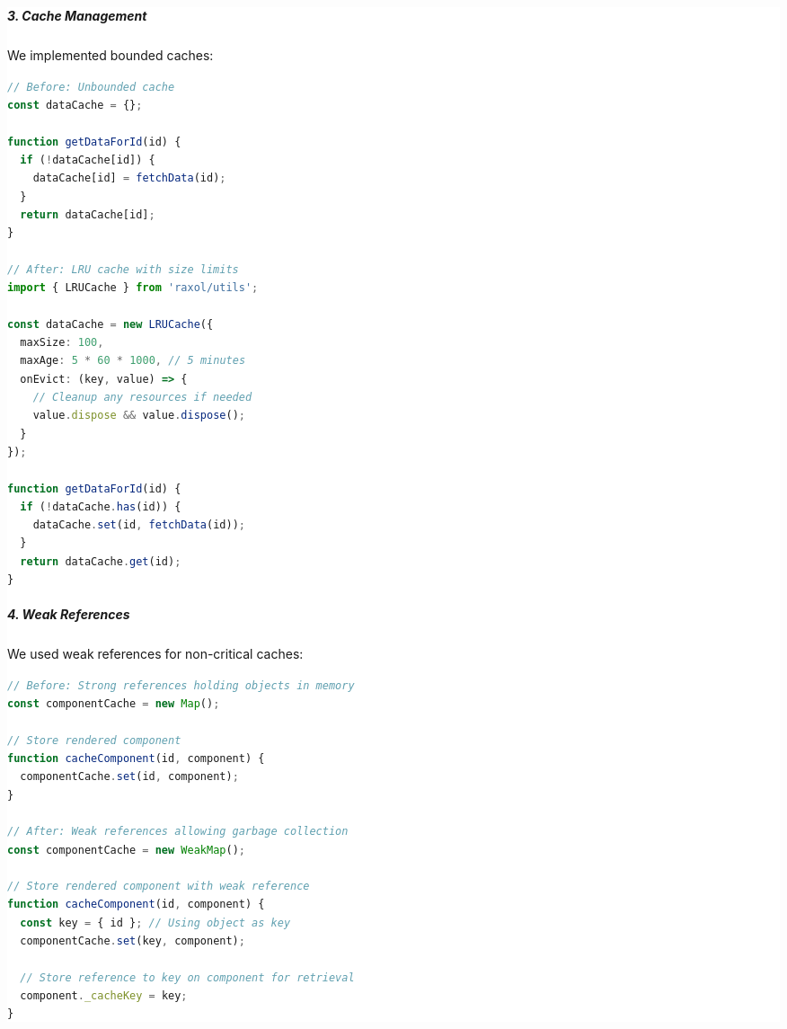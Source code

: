 ##### 3. Cache Management

We implemented bounded caches:

```typescript
// Before: Unbounded cache
const dataCache = {};

function getDataForId(id) {
  if (!dataCache[id]) {
    dataCache[id] = fetchData(id);
  }
  return dataCache[id];
}

// After: LRU cache with size limits
import { LRUCache } from 'raxol/utils';

const dataCache = new LRUCache({
  maxSize: 100,
  maxAge: 5 * 60 * 1000, // 5 minutes
  onEvict: (key, value) => {
    // Cleanup any resources if needed
    value.dispose && value.dispose();
  }
});

function getDataForId(id) {
  if (!dataCache.has(id)) {
    dataCache.set(id, fetchData(id));
  }
  return dataCache.get(id);
}
```

##### 4. Weak References

We used weak references for non-critical caches:

```typescript
// Before: Strong references holding objects in memory
const componentCache = new Map();

// Store rendered component
function cacheComponent(id, component) {
  componentCache.set(id, component);
}

// After: Weak references allowing garbage collection
const componentCache = new WeakMap();

// Store rendered component with weak reference
function cacheComponent(id, component) {
  const key = { id }; // Using object as key
  componentCache.set(key, component);
  
  // Store reference to key on component for retrieval
  component._cacheKey = key;
}
```
